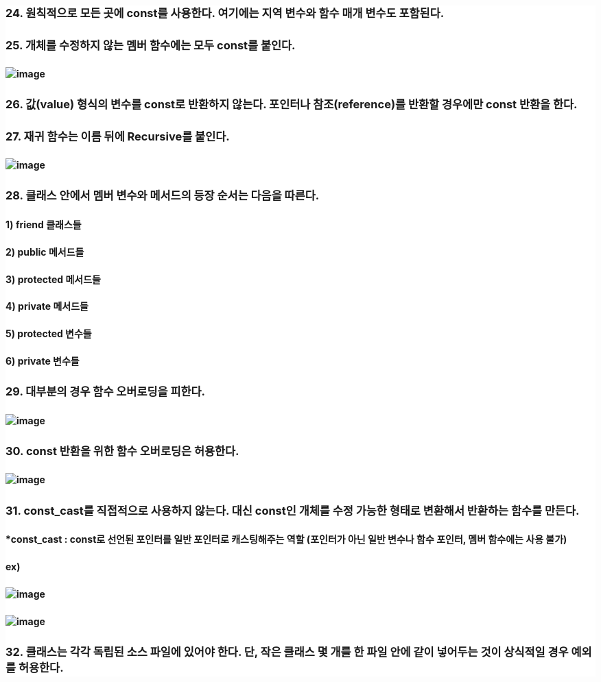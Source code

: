 ### 24. 원칙적으로 모든 곳에 const를 사용한다. 여기에는 지역 변수와 함수 매개 변수도 포함된다.

### 25. 개체를 수정하지 않는 멤버 함수에는 모두 const를 붙인다.
#### ![image](https://github.com/ParkGY94/NEPro/assets/59813824/75e0d0b3-9e39-49ae-8e06-e6a3e63873aa)

### 26. 값(value) 형식의 변수를 const로 반환하지 않는다. 포인터나 참조(reference)를 반환할 경우에만 const 반환을 한다.

### 27. 재귀 함수는 이름 뒤에 Recursive를 붙인다.
#### ![image](https://github.com/ParkGY94/NEPro/assets/59813824/af88674b-7e89-439c-be87-87e93dda5541)

### 28. 클래스 안에서 멤버 변수와 메서드의 등장 순서는 다음을 따른다.
#### 1) friend 클래스들
#### 2) public 메서드들
#### 3) protected 메서드들
#### 4) private 메서드들
#### 5) protected 변수들
#### 6) private 변수들

### 29. 대부분의 경우 함수 오버로딩을 피한다.
#### ![image](https://github.com/ParkGY94/NEPro/assets/59813824/e2fb7aab-30f1-419b-a00d-7197ba61a639)

### 30. const 반환을 위한 함수 오버로딩은 허용한다.
#### ![image](https://github.com/ParkGY94/NEPro/assets/59813824/6b20fcd5-1f64-4b20-8d93-b0bed548c84b)

### 31. const_cast를 직접적으로 사용하지 않는다. 대신 const인 개체를 수정 가능한 형태로 변환해서 반환하는 함수를 만든다.
#### *const_cast : const로 선언된 포인터를 일반 포인터로 캐스팅해주는 역할 (포인터가 아닌 일반 변수나 함수 포인터, 멤버 함수에는 사용 불가)
#### ex)
#### ![image](https://github.com/ParkGY94/NEPro/assets/59813824/185dd5c3-3af9-4590-a949-7c9cc2db6f1b)
#### ![image](https://github.com/ParkGY94/NEPro/assets/59813824/a970990e-7084-402e-9251-6c60961e430d)



### 32. 클래스는 각각 독립된 소스 파일에 있어야 한다. 단, 작은 클래스 몇 개를 한 파일 안에 같이 넣어두는 것이 상식적일 경우 예외를 허용한다.
